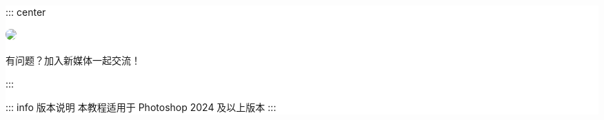 ::: center

<div class="footer-profile">
  <img src="https://tse2-mm.cn.bing.net/th/id/OIP-C.317gFfArcHR1CZV_WIYArAHaHN?w=187&h=182&c=7&r=0&o=5&dpr=1.5&pid=1.7" style="border-radius:50%; width: 100px;">
  <p> 有问题？加入新媒体一起交流！</p>
  <p>
    <Badge text="分享作品" type="info" vertical="middle" />
    <Badge text="寻求帮助" type="warning" vertical="middle" />
    <Badge text="参与挑战" type="danger" vertical="middle" />
  </p>
</div>

:::

::: info 版本说明
本教程适用于 Photoshop 2024 及以上版本
:::
